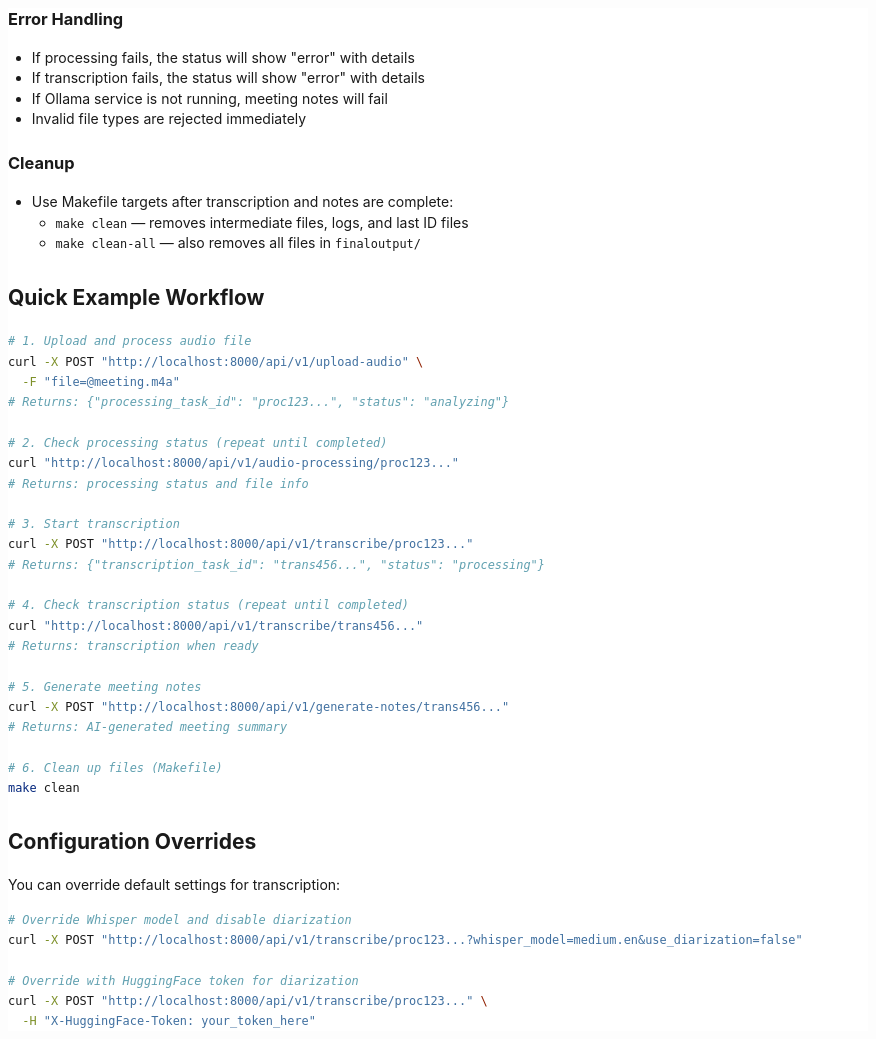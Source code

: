 ### Error Handling
- If processing fails, the status will show "error" with details
- If transcription fails, the status will show "error" with details
- If Ollama service is not running, meeting notes will fail
- Invalid file types are rejected immediately

### Cleanup
- Use Makefile targets after transcription and notes are complete:
  - `make clean` — removes intermediate files, logs, and last ID files
  - `make clean-all` — also removes all files in `finaloutput/`

## Quick Example Workflow

```bash
# 1. Upload and process audio file
curl -X POST "http://localhost:8000/api/v1/upload-audio" \
  -F "file=@meeting.m4a"
# Returns: {"processing_task_id": "proc123...", "status": "analyzing"}

# 2. Check processing status (repeat until completed)
curl "http://localhost:8000/api/v1/audio-processing/proc123..."
# Returns: processing status and file info

# 3. Start transcription
curl -X POST "http://localhost:8000/api/v1/transcribe/proc123..."
# Returns: {"transcription_task_id": "trans456...", "status": "processing"}

# 4. Check transcription status (repeat until completed)
curl "http://localhost:8000/api/v1/transcribe/trans456..."
# Returns: transcription when ready

# 5. Generate meeting notes
curl -X POST "http://localhost:8000/api/v1/generate-notes/trans456..."
# Returns: AI-generated meeting summary

# 6. Clean up files (Makefile)
make clean
```

## Configuration Overrides

You can override default settings for transcription:

```bash
# Override Whisper model and disable diarization
curl -X POST "http://localhost:8000/api/v1/transcribe/proc123...?whisper_model=medium.en&use_diarization=false"

# Override with HuggingFace token for diarization
curl -X POST "http://localhost:8000/api/v1/transcribe/proc123..." \
  -H "X-HuggingFace-Token: your_token_here"
```
